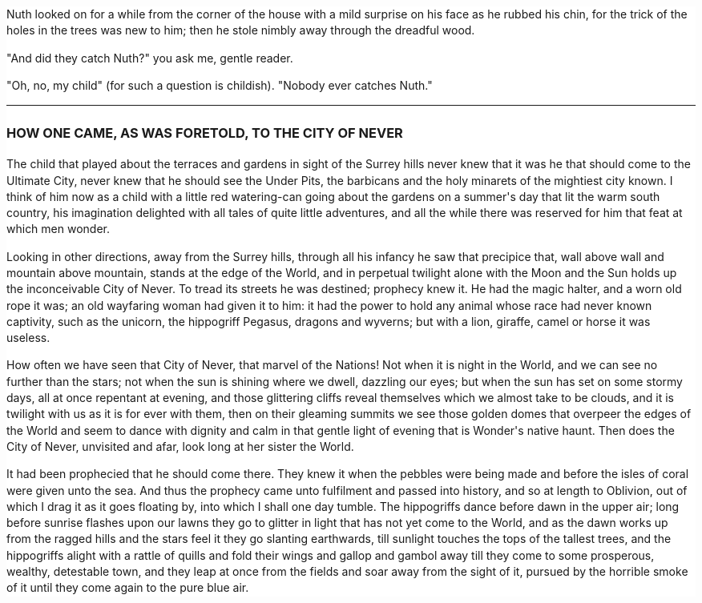 Nuth looked on for a while from the corner of the house with a mild surprise on his face as he rubbed his chin, for the trick of the holes in the trees was new to him; then he stole nimbly away through the dreadful wood.

"And did they catch Nuth?" you ask me, gentle reader.

"Oh, no, my child" (for such a question is childish). "Nobody ever catches Nuth."

---

### HOW ONE CAME, AS WAS FORETOLD, TO THE CITY OF NEVER

The child that played about the terraces and gardens in sight of the Surrey hills never knew that it was he that should come to the Ultimate City, never knew that he should see the Under Pits, the barbicans and the holy minarets of the mightiest city known. I think of him now as a child with a little red watering-can going about the gardens on a summer's day that lit the warm south country, his imagination delighted with all tales of quite little adventures, and all the while there was reserved for him that feat at which men wonder.

Looking in other directions, away from the Surrey hills, through all his infancy he saw that precipice that, wall above wall and mountain above mountain, stands at the edge of the World, and in perpetual twilight alone with the Moon and the Sun holds up the inconceivable City of Never. To tread its streets he was destined; prophecy knew it. He had the magic halter, and a worn old rope it was; an old wayfaring woman had given it to him: it had the power to hold any animal whose race had never known captivity, such as the unicorn, the hippogriff Pegasus, dragons and wyverns; but with a lion, giraffe, camel or horse it was useless.

How often we have seen that City of Never, that marvel of the Nations! Not when it is night in the World, and we can see no further than the stars; not when the sun is shining where we dwell, dazzling our eyes; but when the sun has set on some stormy days, all at once repentant at evening, and those glittering cliffs reveal themselves which we almost take to be clouds, and it is twilight with us as it is for ever with them, then on their gleaming summits we see those golden domes that overpeer the edges of the World and seem to dance with dignity and calm in that gentle light of evening that is Wonder's native haunt. Then does the City of Never, unvisited and afar, look long at her sister the World.

It had been prophecied that he should come there. They knew it when the pebbles were being made and before the isles of coral were given unto the sea. And thus the prophecy came unto fulfilment and passed into history, and so at length to Oblivion, out of which I drag it as it goes floating by, into which I shall one day tumble. The hippogriffs dance before dawn in the upper air; long before sunrise flashes upon our lawns they go to glitter in light that has not yet come to the World, and as the dawn works up from the ragged hills and the stars feel it they go slanting earthwards, till sunlight touches the tops of the tallest trees, and the hippogriffs alight with a rattle of quills and fold their wings and gallop and gambol away till they come to some prosperous, wealthy, detestable town, and they leap at once from the fields and soar away from the sight of it, pursued by the horrible smoke of it until they come again to the pure blue air.
